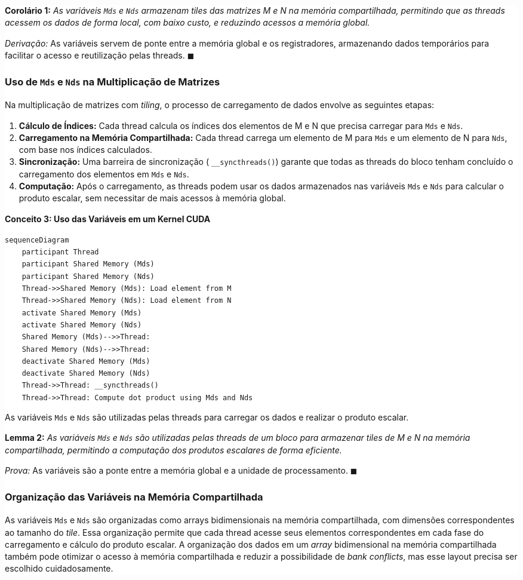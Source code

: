 **Corolário 1:** *As variáveis `Mds` e `Nds` armazenam *tiles* das matrizes M e N na memória compartilhada, permitindo que as threads acessem os dados de forma local, com baixo custo, e reduzindo acessos a memória global.*

*Derivação:* As variáveis servem de ponte entre a memória global e os registradores, armazenando dados temporários para facilitar o acesso e reutilização pelas threads. $\blacksquare$

### Uso de `Mds` e `Nds` na Multiplicação de Matrizes

Na multiplicação de matrizes com *tiling*, o processo de carregamento de dados envolve as seguintes etapas:

1.  **Cálculo de Índices:** Cada thread calcula os índices dos elementos de M e N que precisa carregar para `Mds` e `Nds`.
2.  **Carregamento na Memória Compartilhada:** Cada thread carrega um elemento de M para `Mds` e um elemento de N para `Nds`, com base nos índices calculados.
3.  **Sincronização:** Uma barreira de sincronização ( `__syncthreads()`) garante que todas as threads do bloco tenham concluído o carregamento dos elementos em `Mds` e `Nds`.
4. **Computação:** Após o carregamento, as threads podem usar os dados armazenados nas variáveis `Mds` e `Nds` para calcular o produto escalar, sem necessitar de mais acessos à memória global.

**Conceito 3: Uso das Variáveis em um Kernel CUDA**
```mermaid
sequenceDiagram
    participant Thread
    participant Shared Memory (Mds)
    participant Shared Memory (Nds)
    Thread->>Shared Memory (Mds): Load element from M
    Thread->>Shared Memory (Nds): Load element from N
    activate Shared Memory (Mds)
    activate Shared Memory (Nds)
    Shared Memory (Mds)-->>Thread:
    Shared Memory (Nds)-->>Thread:
    deactivate Shared Memory (Mds)
    deactivate Shared Memory (Nds)
    Thread->>Thread: __syncthreads()
    Thread->>Thread: Compute dot product using Mds and Nds
```

As variáveis `Mds` e `Nds` são utilizadas pelas threads para carregar os dados e realizar o produto escalar.

**Lemma 2:** *As variáveis `Mds` e `Nds` são utilizadas pelas threads de um bloco para armazenar *tiles* de M e N na memória compartilhada, permitindo a computação dos produtos escalares de forma eficiente.*

*Prova:* As variáveis são a ponte entre a memória global e a unidade de processamento. $\blacksquare$

### Organização das Variáveis na Memória Compartilhada

As variáveis `Mds` e `Nds` são organizadas como arrays bidimensionais na memória compartilhada, com dimensões correspondentes ao tamanho do *tile*. Essa organização permite que cada thread acesse seus elementos correspondentes em cada fase do carregamento e cálculo do produto escalar. A organização dos dados em um *array* bidimensional na memória compartilhada também pode otimizar o acesso à memória compartilhada e reduzir a possibilidade de *bank conflicts*, mas esse layout precisa ser escolhido cuidadosamente.
